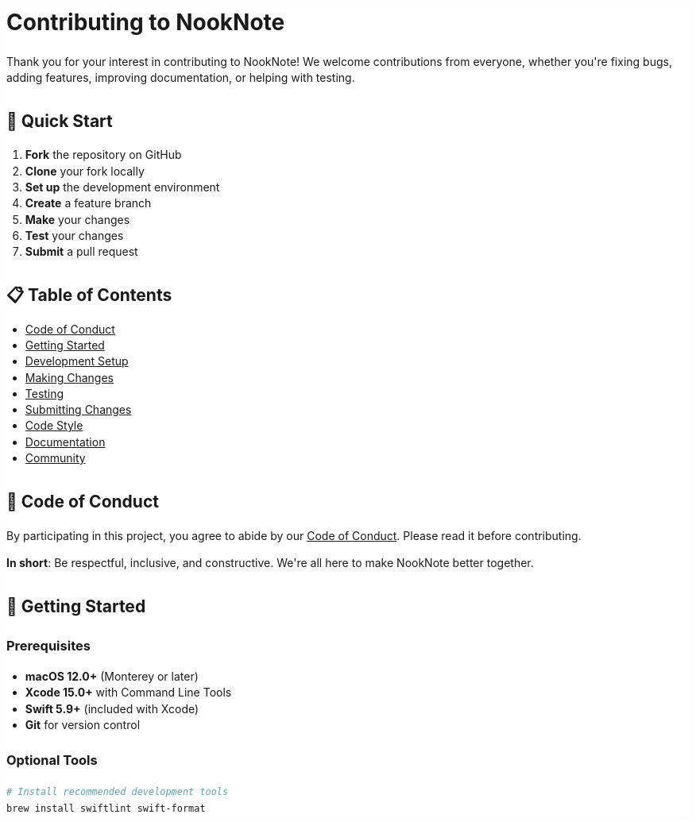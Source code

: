 # Contributing to NookNote

Thank you for your interest in contributing to NookNote! We welcome contributions from everyone, whether you're fixing bugs, adding features, improving documentation, or helping with testing.

## 🚀 Quick Start

1. **Fork** the repository on GitHub
2. **Clone** your fork locally
3. **Set up** the development environment
4. **Create** a feature branch
5. **Make** your changes
6. **Test** your changes
7. **Submit** a pull request

## 📋 Table of Contents

- [Code of Conduct](#code-of-conduct)
- [Getting Started](#getting-started)
- [Development Setup](#development-setup)
- [Making Changes](#making-changes)
- [Testing](#testing)
- [Submitting Changes](#submitting-changes)
- [Code Style](#code-style)
- [Documentation](#documentation)
- [Community](#community)

## 📜 Code of Conduct

By participating in this project, you agree to abide by our [Code of Conduct](CODE_OF_CONDUCT.md). Please read it before contributing.

**In short**: Be respectful, inclusive, and constructive. We're all here to make NookNote better together.

## 🏁 Getting Started

### Prerequisites

- **macOS 12.0+** (Monterey or later)
- **Xcode 15.0+** with Command Line Tools
- **Swift 5.9+** (included with Xcode)
- **Git** for version control

### Optional Tools

```bash
# Install recommended development tools
brew install swiftlint swift-format
```
